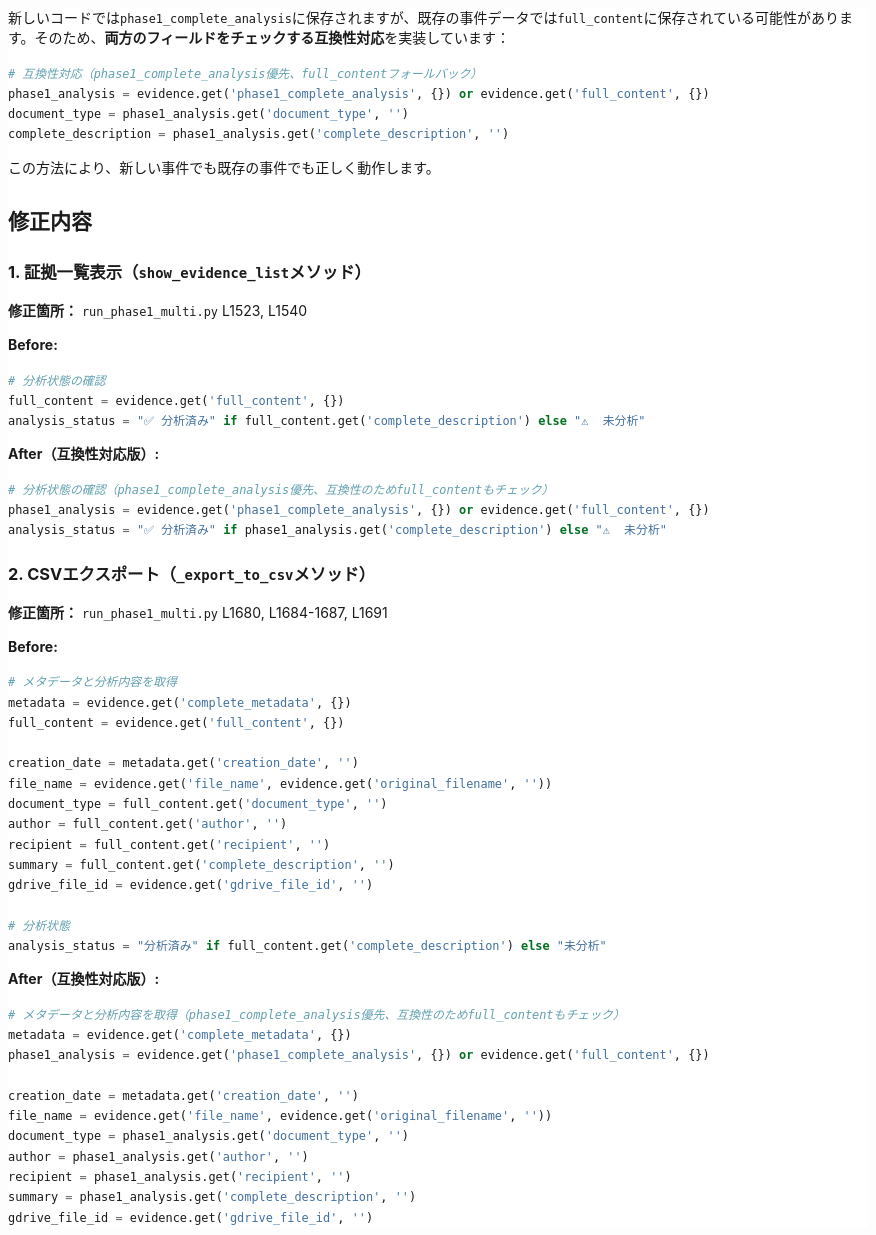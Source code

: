 新しいコードでは`phase1_complete_analysis`に保存されますが、既存の事件データでは`full_content`に保存されている可能性があります。そのため、**両方のフィールドをチェックする互換性対応**を実装しています：

```python
# 互換性対応（phase1_complete_analysis優先、full_contentフォールバック）
phase1_analysis = evidence.get('phase1_complete_analysis', {}) or evidence.get('full_content', {})
document_type = phase1_analysis.get('document_type', '')
complete_description = phase1_analysis.get('complete_description', '')
```

この方法により、新しい事件でも既存の事件でも正しく動作します。

## 修正内容

### 1. 証拠一覧表示（`show_evidence_list`メソッド）

**修正箇所：** `run_phase1_multi.py` L1523, L1540

**Before:**
```python
# 分析状態の確認
full_content = evidence.get('full_content', {})
analysis_status = "✅ 分析済み" if full_content.get('complete_description') else "⚠️  未分析"
```

**After（互換性対応版）:**
```python
# 分析状態の確認（phase1_complete_analysis優先、互換性のためfull_contentもチェック）
phase1_analysis = evidence.get('phase1_complete_analysis', {}) or evidence.get('full_content', {})
analysis_status = "✅ 分析済み" if phase1_analysis.get('complete_description') else "⚠️  未分析"
```

### 2. CSVエクスポート（`_export_to_csv`メソッド）

**修正箇所：** `run_phase1_multi.py` L1680, L1684-1687, L1691

**Before:**
```python
# メタデータと分析内容を取得
metadata = evidence.get('complete_metadata', {})
full_content = evidence.get('full_content', {})

creation_date = metadata.get('creation_date', '')
file_name = evidence.get('file_name', evidence.get('original_filename', ''))
document_type = full_content.get('document_type', '')
author = full_content.get('author', '')
recipient = full_content.get('recipient', '')
summary = full_content.get('complete_description', '')
gdrive_file_id = evidence.get('gdrive_file_id', '')

# 分析状態
analysis_status = "分析済み" if full_content.get('complete_description') else "未分析"
```

**After（互換性対応版）:**
```python
# メタデータと分析内容を取得（phase1_complete_analysis優先、互換性のためfull_contentもチェック）
metadata = evidence.get('complete_metadata', {})
phase1_analysis = evidence.get('phase1_complete_analysis', {}) or evidence.get('full_content', {})

creation_date = metadata.get('creation_date', '')
file_name = evidence.get('file_name', evidence.get('original_filename', ''))
document_type = phase1_analysis.get('document_type', '')
author = phase1_analysis.get('author', '')
recipient = phase1_analysis.get('recipient', '')
summary = phase1_analysis.get('complete_description', '')
gdrive_file_id = evidence.get('gdrive_file_id', '')

```